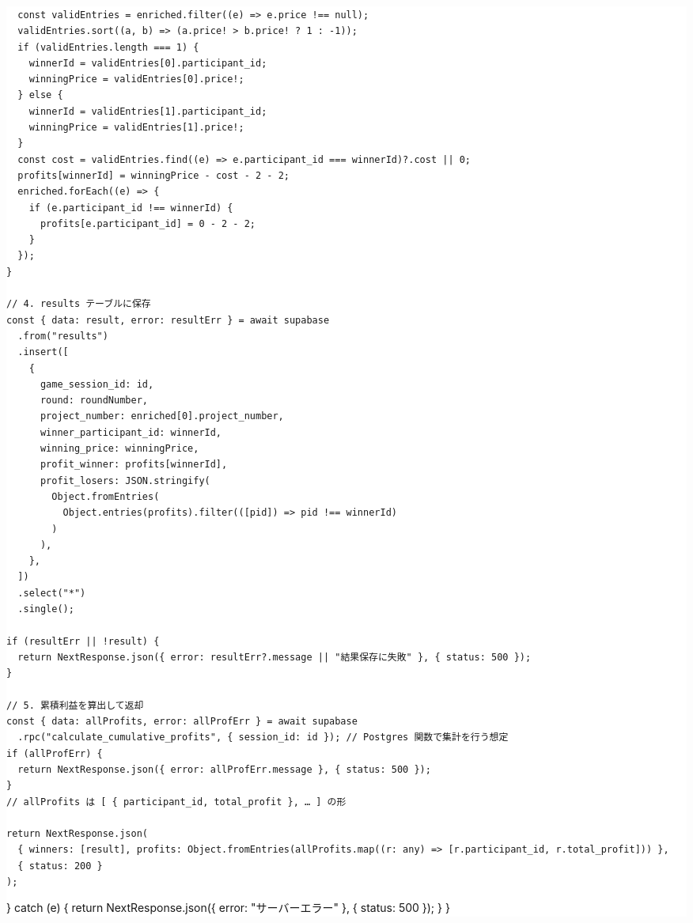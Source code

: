       const validEntries = enriched.filter((e) => e.price !== null);
      validEntries.sort((a, b) => (a.price! > b.price! ? 1 : -1));
      if (validEntries.length === 1) {
        winnerId = validEntries[0].participant_id;
        winningPrice = validEntries[0].price!;
      } else {
        winnerId = validEntries[1].participant_id;
        winningPrice = validEntries[1].price!;
      }
      const cost = validEntries.find((e) => e.participant_id === winnerId)?.cost || 0;
      profits[winnerId] = winningPrice - cost - 2 - 2;
      enriched.forEach((e) => {
        if (e.participant_id !== winnerId) {
          profits[e.participant_id] = 0 - 2 - 2;
        }
      });
    }

    // 4. results テーブルに保存
    const { data: result, error: resultErr } = await supabase
      .from("results")
      .insert([
        {
          game_session_id: id,
          round: roundNumber,
          project_number: enriched[0].project_number,
          winner_participant_id: winnerId,
          winning_price: winningPrice,
          profit_winner: profits[winnerId],
          profit_losers: JSON.stringify(
            Object.fromEntries(
              Object.entries(profits).filter(([pid]) => pid !== winnerId)
            )
          ),
        },
      ])
      .select("*")
      .single();

    if (resultErr || !result) {
      return NextResponse.json({ error: resultErr?.message || "結果保存に失敗" }, { status: 500 });
    }

    // 5. 累積利益を算出して返却
    const { data: allProfits, error: allProfErr } = await supabase
      .rpc("calculate_cumulative_profits", { session_id: id }); // Postgres 関数で集計を行う想定
    if (allProfErr) {
      return NextResponse.json({ error: allProfErr.message }, { status: 500 });
    }
    // allProfits は [ { participant_id, total_profit }, … ] の形

    return NextResponse.json(
      { winners: [result], profits: Object.fromEntries(allProfits.map((r: any) => [r.participant_id, r.total_profit])) },
      { status: 200 }
    );
  } catch (e) {
    return NextResponse.json({ error: "サーバーエラー" }, { status: 500 });
  }
}
